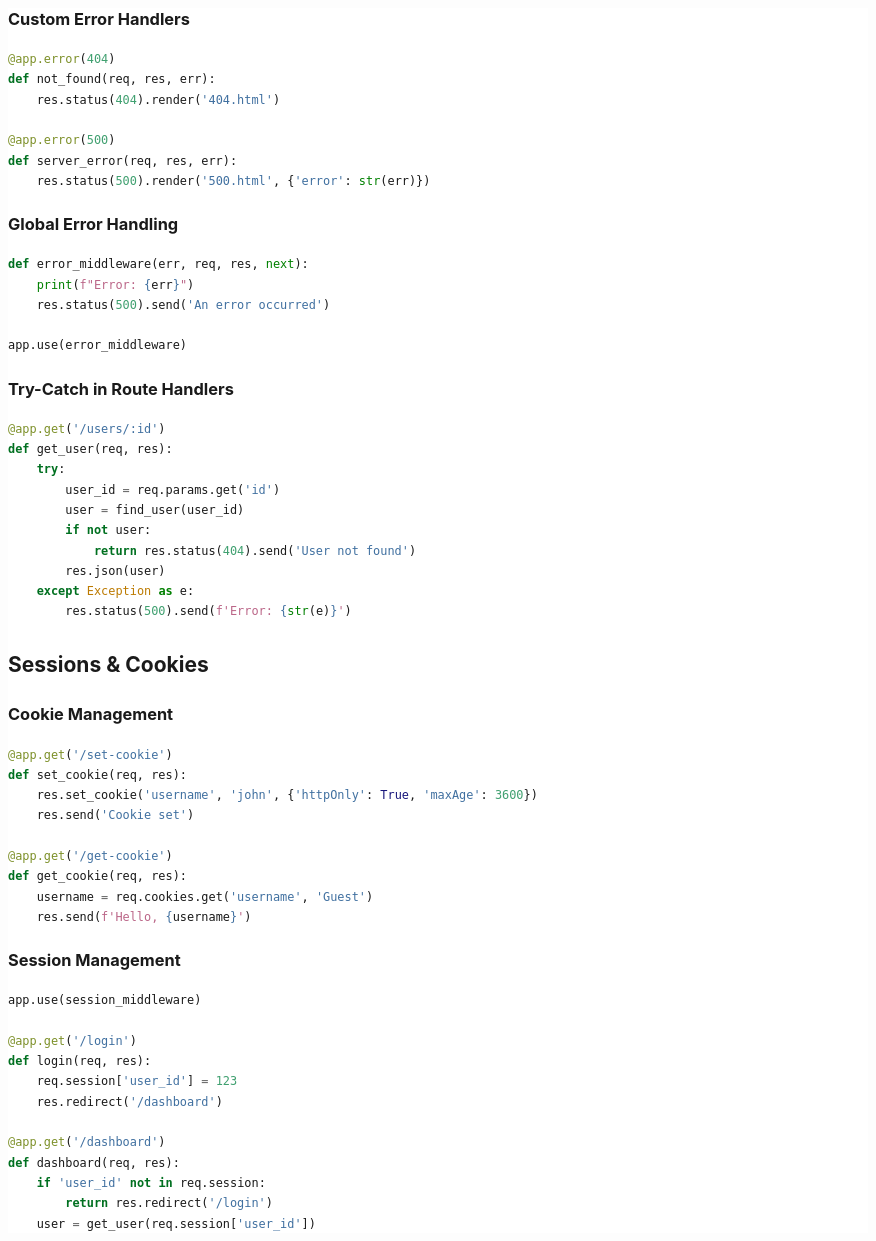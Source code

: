 ### Custom Error Handlers
```python
@app.error(404)
def not_found(req, res, err):
    res.status(404).render('404.html')

@app.error(500)
def server_error(req, res, err):
    res.status(500).render('500.html', {'error': str(err)})
```

### Global Error Handling
```python
def error_middleware(err, req, res, next):
    print(f"Error: {err}")
    res.status(500).send('An error occurred')

app.use(error_middleware)
```

### Try-Catch in Route Handlers
```python
@app.get('/users/:id')
def get_user(req, res):
    try:
        user_id = req.params.get('id')
        user = find_user(user_id)
        if not user:
            return res.status(404).send('User not found')
        res.json(user)
    except Exception as e:
        res.status(500).send(f'Error: {str(e)}')
```

## Sessions & Cookies

### Cookie Management
```python
@app.get('/set-cookie')
def set_cookie(req, res):
    res.set_cookie('username', 'john', {'httpOnly': True, 'maxAge': 3600})
    res.send('Cookie set')

@app.get('/get-cookie')
def get_cookie(req, res):
    username = req.cookies.get('username', 'Guest')
    res.send(f'Hello, {username}')
```

### Session Management
```python
app.use(session_middleware)

@app.get('/login')
def login(req, res):
    req.session['user_id'] = 123
    res.redirect('/dashboard')

@app.get('/dashboard')
def dashboard(req, res):
    if 'user_id' not in req.session:
        return res.redirect('/login')
    user = get_user(req.session['user_id'])
```